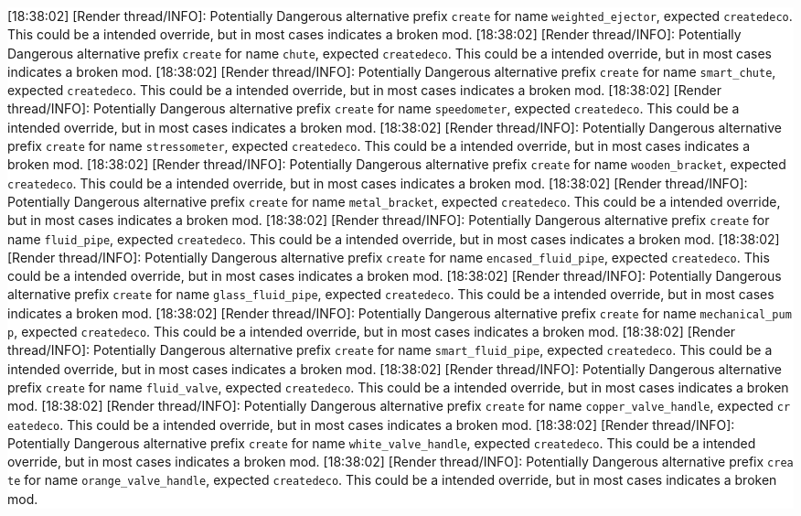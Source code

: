 [18:38:02] [Render thread/INFO]: Potentially Dangerous alternative prefix `create` for name `weighted_ejector`, expected `createdeco`. This could be a intended override, but in most cases indicates a broken mod.
[18:38:02] [Render thread/INFO]: Potentially Dangerous alternative prefix `create` for name `chute`, expected `createdeco`. This could be a intended override, but in most cases indicates a broken mod.
[18:38:02] [Render thread/INFO]: Potentially Dangerous alternative prefix `create` for name `smart_chute`, expected `createdeco`. This could be a intended override, but in most cases indicates a broken mod.
[18:38:02] [Render thread/INFO]: Potentially Dangerous alternative prefix `create` for name `speedometer`, expected `createdeco`. This could be a intended override, but in most cases indicates a broken mod.
[18:38:02] [Render thread/INFO]: Potentially Dangerous alternative prefix `create` for name `stressometer`, expected `createdeco`. This could be a intended override, but in most cases indicates a broken mod.
[18:38:02] [Render thread/INFO]: Potentially Dangerous alternative prefix `create` for name `wooden_bracket`, expected `createdeco`. This could be a intended override, but in most cases indicates a broken mod.
[18:38:02] [Render thread/INFO]: Potentially Dangerous alternative prefix `create` for name `metal_bracket`, expected `createdeco`. This could be a intended override, but in most cases indicates a broken mod.
[18:38:02] [Render thread/INFO]: Potentially Dangerous alternative prefix `create` for name `fluid_pipe`, expected `createdeco`. This could be a intended override, but in most cases indicates a broken mod.
[18:38:02] [Render thread/INFO]: Potentially Dangerous alternative prefix `create` for name `encased_fluid_pipe`, expected `createdeco`. This could be a intended override, but in most cases indicates a broken mod.
[18:38:02] [Render thread/INFO]: Potentially Dangerous alternative prefix `create` for name `glass_fluid_pipe`, expected `createdeco`. This could be a intended override, but in most cases indicates a broken mod.
[18:38:02] [Render thread/INFO]: Potentially Dangerous alternative prefix `create` for name `mechanical_pump`, expected `createdeco`. This could be a intended override, but in most cases indicates a broken mod.
[18:38:02] [Render thread/INFO]: Potentially Dangerous alternative prefix `create` for name `smart_fluid_pipe`, expected `createdeco`. This could be a intended override, but in most cases indicates a broken mod.
[18:38:02] [Render thread/INFO]: Potentially Dangerous alternative prefix `create` for name `fluid_valve`, expected `createdeco`. This could be a intended override, but in most cases indicates a broken mod.
[18:38:02] [Render thread/INFO]: Potentially Dangerous alternative prefix `create` for name `copper_valve_handle`, expected `createdeco`. This could be a intended override, but in most cases indicates a broken mod.
[18:38:02] [Render thread/INFO]: Potentially Dangerous alternative prefix `create` for name `white_valve_handle`, expected `createdeco`. This could be a intended override, but in most cases indicates a broken mod.
[18:38:02] [Render thread/INFO]: Potentially Dangerous alternative prefix `create` for name `orange_valve_handle`, expected `createdeco`. This could be a intended override, but in most cases indicates a broken mod.
